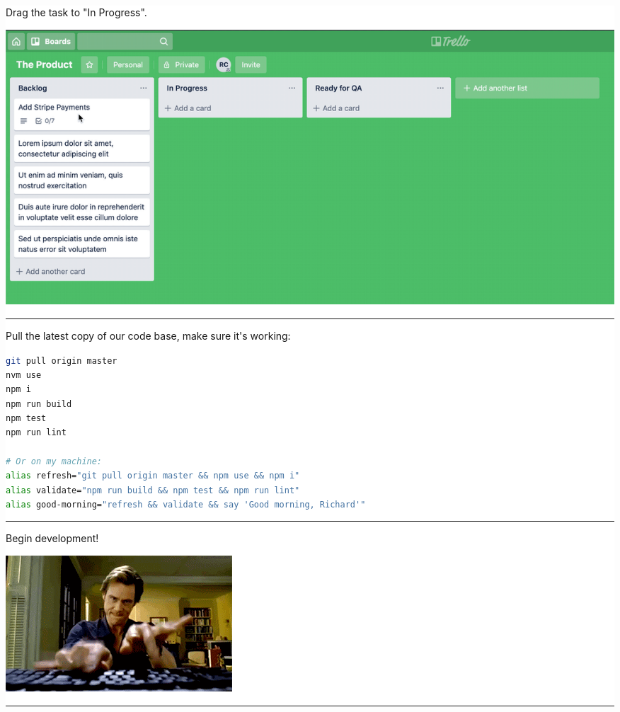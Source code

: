 
Drag the task to "In Progress".

![In Progress](assets/move_ticket_to_inprogress.gif)

---

Pull the latest copy of our code base, make sure it's working:

```bash
git pull origin master
nvm use 
npm i
npm run build
npm test
npm run lint

# Or on my machine:
alias refresh="git pull origin master && npm use && npm i"
alias validate="npm run build && npm test && npm run lint"
alias good-morning="refresh && validate && say 'Good morning, Richard'"
```

---

Begin development!

![Mash keys](assets/mash-keys.gif)

---